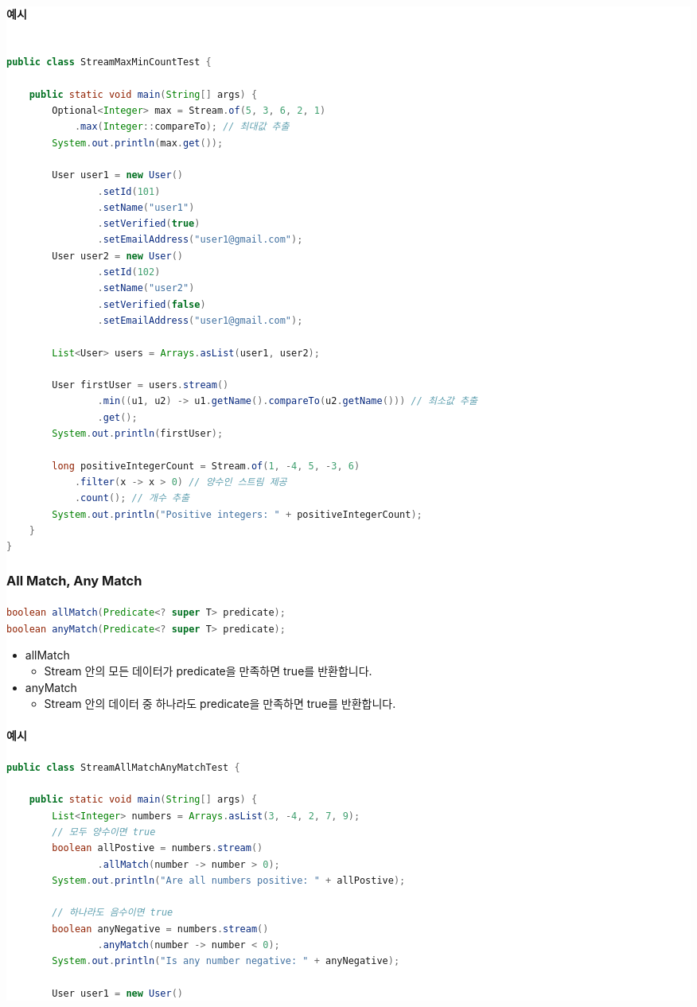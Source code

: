 #### 예시
```java

public class StreamMaxMinCountTest {

	public static void main(String[] args) {
		Optional<Integer> max = Stream.of(5, 3, 6, 2, 1)
			.max(Integer::compareTo); // 최대값 추출
		System.out.println(max.get());

		User user1 = new User()
				.setId(101)
				.setName("user1")
				.setVerified(true)
				.setEmailAddress("user1@gmail.com");
		User user2 = new User()
				.setId(102)
				.setName("user2")
				.setVerified(false)
				.setEmailAddress("user1@gmail.com");
		
		List<User> users = Arrays.asList(user1, user2);

	    User firstUser = users.stream()
	    		.min((u1, u2) -> u1.getName().compareTo(u2.getName())) // 최소값 추출
	    		.get();
	    System.out.println(firstUser);
	    
	    long positiveIntegerCount = Stream.of(1, -4, 5, -3, 6)
	    	.filter(x -> x > 0) // 양수인 스트림 제공
	    	.count(); // 개수 추출
	    System.out.println("Positive integers: " + positiveIntegerCount);
	}
}
```

### All Match, Any Match
```java
boolean allMatch(Predicate<? super T> predicate);
boolean anyMatch(Predicate<? super T> predicate);
```
+ allMatch
	- Stream 안의 모든 데이터가 predicate을 만족하면 true를 반환합니다.
+ anyMatch
	- Stream 안의 데이터 중 하나라도 predicate을 만족하면 true를 반환합니다.


#### 예시
```java
public class StreamAllMatchAnyMatchTest {

	public static void main(String[] args) {
		List<Integer> numbers = Arrays.asList(3, -4, 2, 7, 9);
		// 모두 양수이면 true
		boolean allPostive = numbers.stream()
				.allMatch(number -> number > 0);
		System.out.println("Are all numbers positive: " + allPostive);

		// 하나라도 음수이면 true
		boolean anyNegative = numbers.stream()
				.anyMatch(number -> number < 0);
		System.out.println("Is any number negative: " + anyNegative);

		User user1 = new User()
```